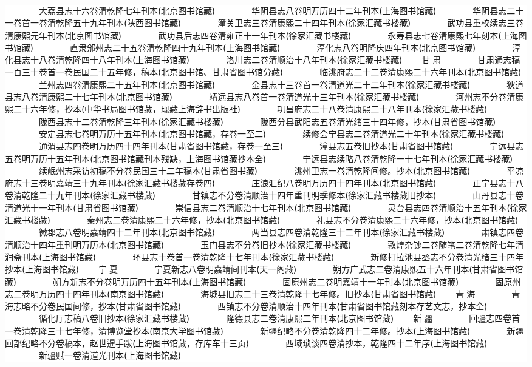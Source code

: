 　　　　大荔县志十六卷清乾隆七年刊本(北京图书馆藏)
　　　　华阴县志八卷明万历四十二年刊本(上海图书馆藏)
　　　　华阴县志二十一卷首一卷清乾隆五十九年刊本(陕西图书馆藏)
　　　　潼关卫志三卷清康熙二十四年刊本(徐家汇藏书楼藏)
　　　　武功县重校续志三卷清康熙元年刊本(北京图书馆藏)
　　　　武功县后志四卷清雍正十一年刊本(徐家汇藏书楼藏)
　　　　永寿县志七卷清康熙七年刻本(上海图书馆藏)
　　　　直隶邠州志二十五卷清乾隆四十九年刊本(上海图书馆藏)
　　　　淳化志八卷明隆庆四年刊本(北京图书馆藏)
　　　　淳化县志十八卷清乾隆四十八年刊本(上海图书馆藏)
　　　　洛川志二卷清顺治十八年刊本(徐家汇藏书楼藏)
　　甘 肃
　　　　甘肃通志稿一百三十卷首一卷民国二十五年修，稿本(北京图书馆、甘肃省图书馆分藏)
　　　　临洮府志二十二卷清康熙二十六年刊本(北京图书馆藏)
　　　　兰州志四卷清康熙二十五年刊本(北京图书馆藏)
　　　　金县志十三卷首一卷清道光二十二年刊本(徐家汇藏书楼藏)
　　　　狄道县志八卷清康熙二十七年刊本(北京图书馆藏)
　　　　靖远县志八卷首一卷清道光十三年刊本(徐家汇藏书楼藏)
　　　　河州志不分卷清康熙二十六年修，抄本(中华书局图书馆藏，现藏上海辞书出版社)
　　　　巩昌府志二十八卷清康熙二十八年刊本(徐家汇藏书楼藏)
　　　　陇西县志十二卷清乾隆三年刊本(徐家汇藏书楼藏)
　　　　陇西分县武阳志五卷清光绪三十四年修，抄本(甘肃省图书馆藏)
　　　　安定县志七卷明万历十五年刊本(北京图书馆藏，存卷一至二)
　　　　续修会宁县志二卷清道光二十年刊本(徐家汇藏书楼藏)
　　　　通渭县志四卷明万历四十四年刊本(甘肃省图书馆藏，存卷一至三)
　　　　漳县志五卷旧抄本(甘肃省图书馆藏)
　　　　宁远县志五卷明万历十五年刊本(北京图书馆藏刊本残缺，上海图书馆藏抄本全)
　　　　宁远县志续略八卷清乾隆一十七年刊本(徐家汇藏书楼藏)
　　　　续岷州志采访初稿不分卷民国三十二年稿本(甘肃省图书藏)
　　　　洮州卫志一卷清乾隆间修。抄本(北京图书馆藏)
　　　　平凉府志十三卷明嘉靖三十九年刊本(徐家汇藏书楼藏存卷四)
　　　　庄浪汇纪八卷明万历四十四年刊本(北京图书馆藏)
　　　　正宁县志十八卷清乾隆二十九年刊本(徐家汇藏书楼藏)
　　　　甘镇志不分卷清顺治十四年重刊明季修本(徐家汇藏书楼藏旧抄本)
　　　　山丹县志十卷清道光十一年刊本(甘肃省图书馆藏)
　　　　崇信县志二卷清顺治十七年刊本(北京图书馆藏)
　　　　灵台县志四卷清顺治十五年刊本(徐家汇藏书楼藏)
　　　　秦州志二卷清康熙二十六年修，抄本(北京图书馆藏)
　　　　礼县志不分卷清康熙二十六年修，抄本(北京图书馆藏)
　　　　徽郡志八卷明嘉靖四十二年刊本(北京图书馆藏)
　　　　两当县志四卷清乾隆三十二年刊本(徐家汇藏书楼藏)
　　　　肃镇志四卷清顺治十四年重刊明万历本(北京图书馆藏)
　　　　玉门县志不分卷旧抄本(徐家汇藏书楼藏)
　　　　敦煌杂钞二卷随笔二卷清乾隆七年清润斋刊本(上海图书馆藏)
　　　　环县志十卷首一卷清乾隆十七年刊本(徐家汇藏书楼藏)
　　　　新修打拉池县丞志不分卷清光绪三十四年抄本(上海图书馆藏)
　　宁 夏
　　　　宁夏新志八卷明嘉靖间刊本(天一阁藏)
　　　　朔方广武志二卷清康熙五十六年刊本(甘肃省图书馆藏)
　　　　朔方新志不分卷明万历四十五年刊本(上海图书馆藏)
　　　　固原州志二卷明嘉靖十一年刊本(北京图书馆藏)
　　　　固原州志二卷明万历四十四年刊本(南京图书馆藏)
　　　　海城县旧志二十三卷清乾隆十七年修。旧抄本(甘肃省图书馆藏)
　　青 海
　　　　青海志略不分卷民国间修，抄本(甘肃省图书馆藏)
　　　　西镇志不分卷清顺治十四年刊本(甘肃省图书馆藏刻本存艺文志，抄本全)
　　　　循化厅志稿八卷旧抄本(徐家汇藏书楼藏)
　　　　隆德县志二卷清康熙二年刊本(北京图书馆藏)
　　新 疆
　　　　回疆志四卷首一卷清乾隆三十七年修，清博览堂抄本(南京大学图书馆藏)
　　　　新疆纪略不分卷清乾隆四十二年修。抄本(上海图书馆藏)
　　　　新疆回部纪略不分卷稿本，赵世暹手跋(上海图书馆藏，存库车十三页)
　　　　西域琐谈四卷清抄本，乾隆四十二年序(上海图书馆藏)
　　　　新疆赋一卷清道光刊本(上海图书馆藏)